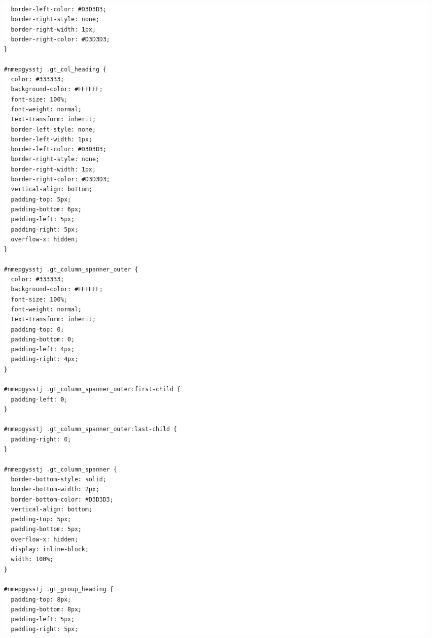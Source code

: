 ```{=html}
  border-left-color: #D3D3D3;
  border-right-style: none;
  border-right-width: 1px;
  border-right-color: #D3D3D3;
}

#nmepgysstj .gt_col_heading {
  color: #333333;
  background-color: #FFFFFF;
  font-size: 100%;
  font-weight: normal;
  text-transform: inherit;
  border-left-style: none;
  border-left-width: 1px;
  border-left-color: #D3D3D3;
  border-right-style: none;
  border-right-width: 1px;
  border-right-color: #D3D3D3;
  vertical-align: bottom;
  padding-top: 5px;
  padding-bottom: 6px;
  padding-left: 5px;
  padding-right: 5px;
  overflow-x: hidden;
}

#nmepgysstj .gt_column_spanner_outer {
  color: #333333;
  background-color: #FFFFFF;
  font-size: 100%;
  font-weight: normal;
  text-transform: inherit;
  padding-top: 0;
  padding-bottom: 0;
  padding-left: 4px;
  padding-right: 4px;
}

#nmepgysstj .gt_column_spanner_outer:first-child {
  padding-left: 0;
}

#nmepgysstj .gt_column_spanner_outer:last-child {
  padding-right: 0;
}

#nmepgysstj .gt_column_spanner {
  border-bottom-style: solid;
  border-bottom-width: 2px;
  border-bottom-color: #D3D3D3;
  vertical-align: bottom;
  padding-top: 5px;
  padding-bottom: 5px;
  overflow-x: hidden;
  display: inline-block;
  width: 100%;
}

#nmepgysstj .gt_group_heading {
  padding-top: 8px;
  padding-bottom: 8px;
  padding-left: 5px;
  padding-right: 5px;
```